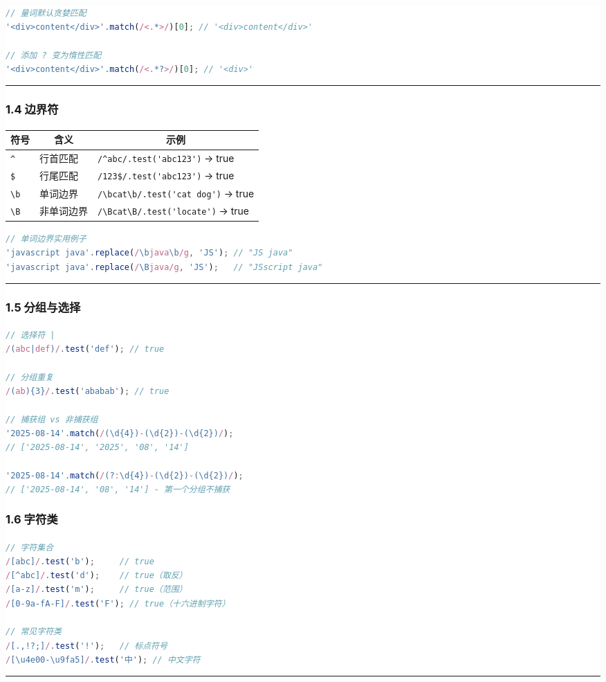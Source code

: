 ```js
// 量词默认贪婪匹配
'<div>content</div>'.match(/<.*>/)[0]; // '<div>content</div>'

// 添加 ? 变为惰性匹配  
'<div>content</div>'.match(/<.*?>/)[0]; // '<div>'
```

---

### 1.4 边界符

| 符号   | 含义    | 示例 |
| ---- | ----- | ---- |
| `^`  | 行首匹配  | `/^abc/.test('abc123')` → true |
| `$`  | 行尾匹配  | `/123$/.test('abc123')` → true |
| `\b` | 单词边界  | `/\bcat\b/.test('cat dog')` → true |
| `\B` | 非单词边界 | `/\Bcat\B/.test('locate')` → true |

```js
// 单词边界实用例子
'javascript java'.replace(/\bjava\b/g, 'JS'); // "JS java"
'javascript java'.replace(/\Bjava/g, 'JS');   // "JSscript java"
```

---

### 1.5 分组与选择

```js
// 选择符 |
/(abc|def)/.test('def'); // true

// 分组重复
/(ab){3}/.test('ababab'); // true

// 捕获组 vs 非捕获组
'2025-08-14'.match(/(\d{4})-(\d{2})-(\d{2})/);
// ['2025-08-14', '2025', '08', '14']

'2025-08-14'.match(/(?:\d{4})-(\d{2})-(\d{2})/);
// ['2025-08-14', '08', '14'] - 第一个分组不捕获
```

### 1.6 字符类

```js
// 字符集合
/[abc]/.test('b');     // true
/[^abc]/.test('d');    // true（取反）
/[a-z]/.test('m');     // true（范围）
/[0-9a-fA-F]/.test('F'); // true（十六进制字符）

// 常见字符类
/[.,!?;]/.test('!');   // 标点符号
/[\u4e00-\u9fa5]/.test('中'); // 中文字符
```

---